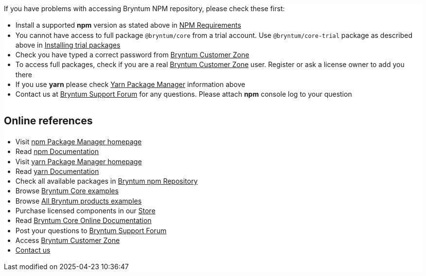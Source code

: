If you have problems with accessing Bryntum NPM repository, please check these first:

* Install a supported **npm** version as stated above in
  [NPM Requirements](#Core/guides/npm-repository.md#npm-requirements)
* You cannot have access to full package `@bryntum/core` from a trial account. Use `@bryntum/core-trial`
  package as described above in [Installing trial packages](#Core/guides/npm-repository.md#installing-trial-packages)
* Check you have typed a correct password from [Bryntum Customer Zone](https://customerzone.bryntum.com)
* To access full packages, check if you are a real [Bryntum Customer Zone](https://customerzone.bryntum.com) user.
  Register or ask a license owner to add you there
* If you use **yarn** please check [Yarn Package Manager](#Core/guides/npm-repository.md#yarn-package-manager)
  information above
* Contact us at [Bryntum Support Forum](https://forum.bryntum.com/) for any questions. Please attach **npm** console log
  to your question

## Online references

* Visit [npm Package Manager homepage](https://npmjs.com)
* Read [npm Documentation](https://docs.npmjs.com)
* Visit [yarn Package Manager homepage](https://yarnpkg.com)
* Read [yarn Documentation](https://yarnpkg.com/getting-started)
* Check all available packages in [Bryntum npm Repository](https://npm.bryntum.com)
* Browse [Bryntum Core examples](https://bryntum.com/products/core/examples/)
* Browse [All Bryntum products examples](https://bryntum.com/examples/)
* Purchase licensed components in our [Store](https://bryntum.com/store/)
* Read [Bryntum Core Online Documentation](https://bryntum.com/products/core/docs/)
* Post your questions to [Bryntum Support Forum](https://forum.bryntum.com/)
* Access [Bryntum Customer Zone](https://customerzone.bryntum.com)
* [Contact us](https://bryntum.com/contact/)


<p class="last-modified">Last modified on 2025-04-23 10:36:47</p>